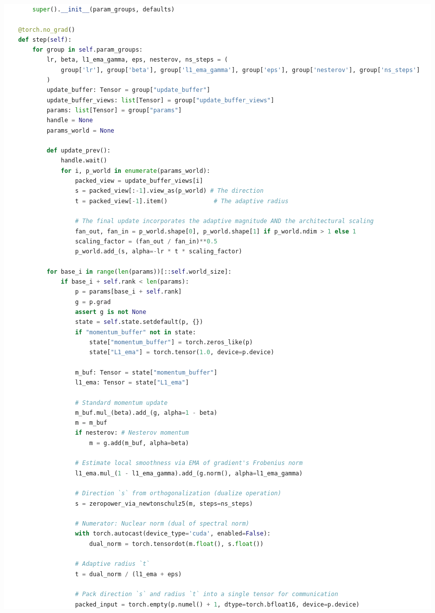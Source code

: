 ```python
        super().__init__(param_groups, defaults)

    @torch.no_grad()
    def step(self):
        for group in self.param_groups:
            lr, beta, l1_ema_gamma, eps, nesterov, ns_steps = (
                group['lr'], group['beta'], group['l1_ema_gamma'], group['eps'], group['nesterov'], group['ns_steps']
            )
            update_buffer: Tensor = group["update_buffer"]
            update_buffer_views: list[Tensor] = group["update_buffer_views"]
            params: list[Tensor] = group["params"]
            handle = None
            params_world = None

            def update_prev():
                handle.wait()
                for i, p_world in enumerate(params_world):
                    packed_view = update_buffer_views[i]
                    s = packed_view[:-1].view_as(p_world) # The direction
                    t = packed_view[-1].item()             # The adaptive radius

                    # The final update incorporates the adaptive magnitude AND the architectural scaling
                    fan_out, fan_in = p_world.shape[0], p_world.shape[1] if p_world.ndim > 1 else 1
                    scaling_factor = (fan_out / fan_in)**0.5
                    p_world.add_(s, alpha=-lr * t * scaling_factor)

            for base_i in range(len(params))[::self.world_size]:
                if base_i + self.rank < len(params):
                    p = params[base_i + self.rank]
                    g = p.grad
                    assert g is not None
                    state = self.state.setdefault(p, {})
                    if "momentum_buffer" not in state:
                        state["momentum_buffer"] = torch.zeros_like(p)
                        state["L1_ema"] = torch.tensor(1.0, device=p.device)

                    m_buf: Tensor = state["momentum_buffer"]
                    l1_ema: Tensor = state["L1_ema"]

                    # Standard momentum update
                    m_buf.mul_(beta).add_(g, alpha=1 - beta)
                    m = m_buf
                    if nesterov: # Nesterov momentum
                        m = g.add(m_buf, alpha=beta)

                    # Estimate local smoothness via EMA of gradient's Frobenius norm
                    l1_ema.mul_(1 - l1_ema_gamma).add_(g.norm(), alpha=l1_ema_gamma)

                    # Direction `s` from orthogonalization (dualize operation)
                    s = zeropower_via_newtonschulz5(m, steps=ns_steps)

                    # Numerator: Nuclear norm (dual of spectral norm)
                    with torch.autocast(device_type='cuda', enabled=False):
                        dual_norm = torch.tensordot(m.float(), s.float())
                    
                    # Adaptive radius `t`
                    t = dual_norm / (l1_ema + eps)
                    
                    # Pack direction `s` and radius `t` into a single tensor for communication
                    packed_input = torch.empty(p.numel() + 1, dtype=torch.bfloat16, device=p.device)
```